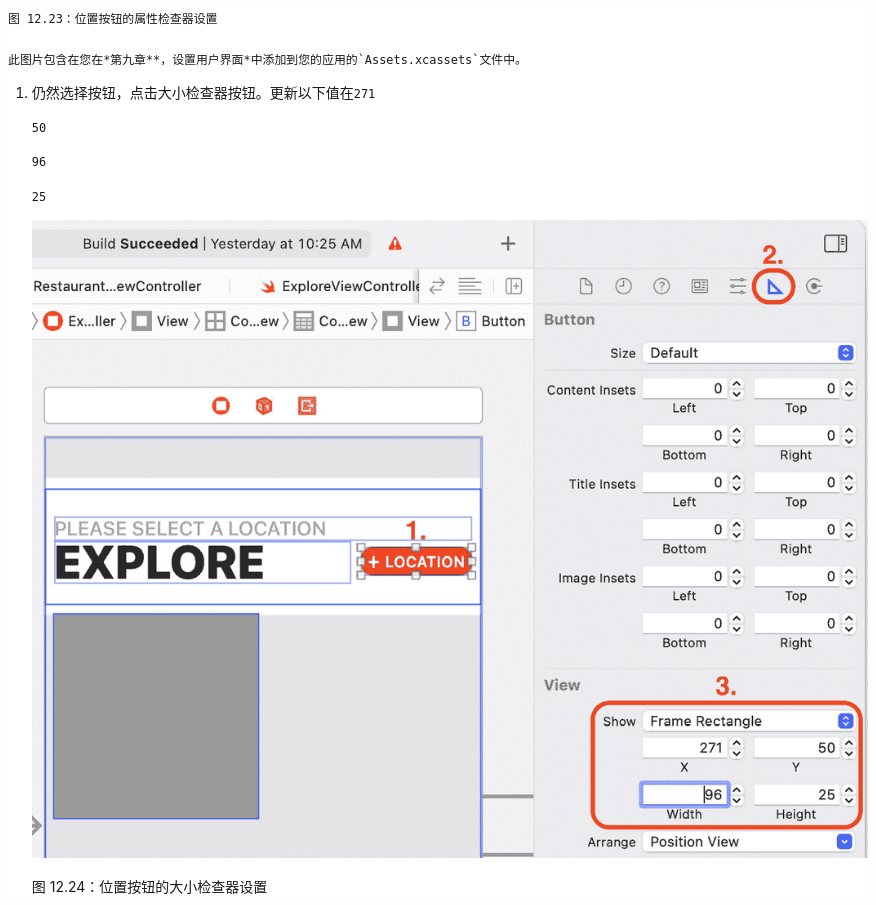     图 12.23：位置按钮的属性检查器设置

    此图片包含在您在*第九章**，设置用户界面*中添加到您的应用的`Assets.xcassets`文件中。

1.  仍然选择按钮，点击大小检查器按钮。更新以下值在`271`

    `50`

    `96`

    `25`

    ![图 12.24：位置按钮的大小检查器设置    ](img/Figure_12.24_B17469.jpg)

    图 12.24：位置按钮的大小检查器设置
